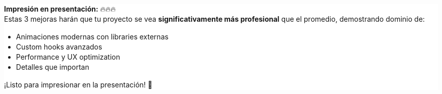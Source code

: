 **Impresión en presentación:** 🔥🔥🔥  
Estas 3 mejoras harán que tu proyecto se vea **significativamente más profesional** que el promedio, demostrando dominio de:
- Animaciones modernas con libraries externas
- Custom hooks avanzados
- Performance y UX optimization
- Detalles que importan

¡Listo para impresionar en la presentación! 🎉
